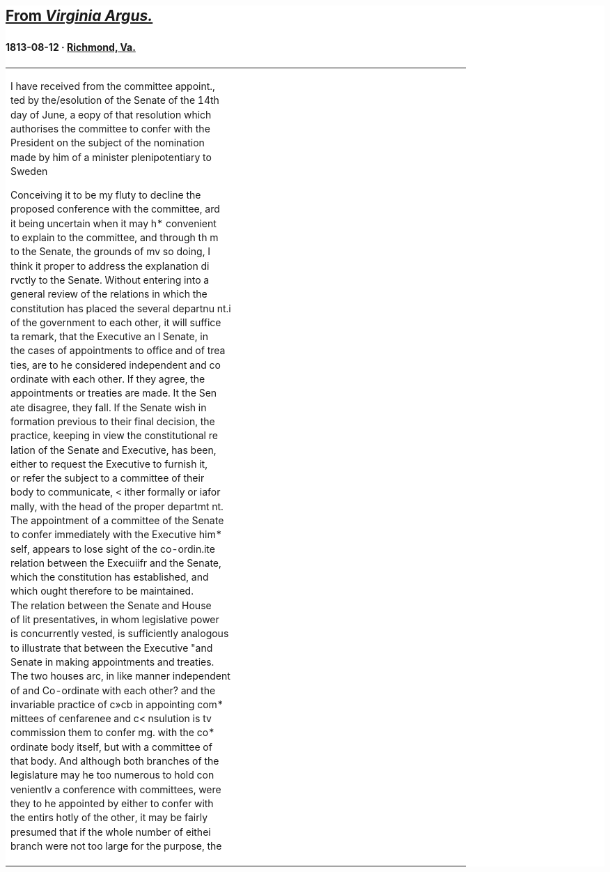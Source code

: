 
## [From _Virginia Argus._](https://www.loc.gov/resource/sn84024710/1813-08-12/ed-1/?sp=1)

#### 1813-08-12 &middot; [Richmond, Va.](http://dbpedia.org/resource/Richmond%2C_Virginia)

<table style="width: 100%;"><tr><td style="width: 50%">

  
I have received from the committee appoint.,  
ted by the/esolution of the Senate of the 14th  
day of June, a eopy of that resolution which  
authorises the committee to confer with the  
President on the subject of the nomination  
made by him of a minister plenipotentiary to  
Sweden  
  
Conceiving it to be my fluty to decline the  
proposed conference with the committee, ard  
it being uncertain when it may h* convenient  
to explain to the committee, and through th m  
to the Senate, the grounds of mv so doing, I  
think it proper to address the explanation di  
rvctly to the Senate. Without entering into a  
general review of the relations in which the  
constitution has placed the several departnu nt.i  
of the government to each other, it will suffice  
ta remark, that the Executive an l Senate, in  
the cases of appointments to office and of trea­  
ties, are to he considered independent and co  
ordinate with each other. If they agree, the  
appointments or treaties are made. It the Sen  
ate disagree, they fall. If the Senate wish in  
formation previous to their final decision, the  
practice, keeping in view the constitutional re  
lation of the Senate and Executive, has been,  
either to request the Executive to furnish it,  
or refer the subject to a committee of their  
body to communicate, &lt; ither formally or iafor  
mally, with the head of the proper departmt nt.  
The appointment of a committee of the Senate  
to confer immediately with the Executive him*  
self, appears to lose sight of the co-ordin.ite  
relation between the Execuiifr and the Senate,  
which the constitution has established, and  
which ought therefore to be maintained.  
The relation between the Senate and House  
of lit presentatives, in whom legislative power  
is concurrently vested, is sufficiently analogous  
to illustrate that between the Executive &quot;and  
Senate in making appointments and treaties.  
The two houses arc, in like manner independent  
of and Co-ordinate with each other? and the  
invariable practice of c»cb in appointing com*  
mittees of cenfarenee and c&lt; nsulution is tv  
commission them to confer mg. with the co*  
ordinate body itself, but with a committee of  
that body. And although both branches of the  
legislature may he too numerous to hold con  
venientlv a conference with committees, were  
they to he appointed by either to confer with  
the entirs hotly of the other, it may be fairly  
presumed that if the whole number of eithei  
branch were not too large for the purpose, the  